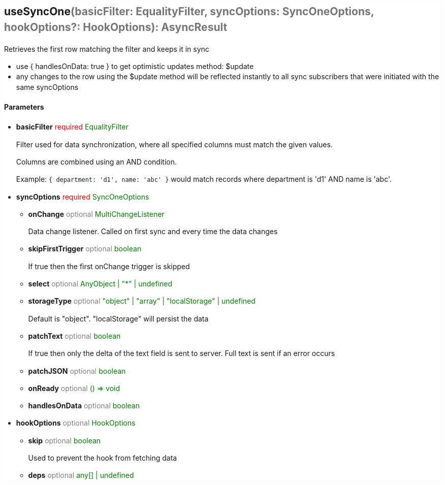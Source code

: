 ## useSyncOne<span style="opacity: 0.6;">(basicFilter: EqualityFilter, syncOptions: SyncOneOptions, hookOptions?: HookOptions): AsyncResult</span>
Retrieves the first row matching the filter and keeps it in sync
- use { handlesOnData: true } to get optimistic updates method: $update
- any changes to the row using the $update method will be reflected instantly
   to all sync subscribers that were initiated with the same syncOptions
#### Parameters

  - **basicFilter** <span style="color: red">required</span> <span style="color: green;">EqualityFilter</span>

    Filter used for data synchronization, where all specified columns must match the given values.
    
    Columns are combined using an AND condition.
    
    Example: `{ department: 'd1', name: 'abc' }` would match records where department is 'd1' AND name is 'abc'.
  - **syncOptions** <span style="color: red">required</span> <span style="color: green;">SyncOneOptions</span>
    - **onChange** <span style="color: grey">optional</span> <span style="color: green;">MultiChangeListener</span>

      Data change listener.
      Called on first sync and every time the data changes
    - **skipFirstTrigger** <span style="color: grey">optional</span> <span style="color: green;">boolean</span>

      If true then the first onChange trigger is skipped
    - **select** <span style="color: grey">optional</span> <span style="color: green;">AnyObject | "*" | undefined</span>
    - **storageType** <span style="color: grey">optional</span> <span style="color: green;">"object" | "array" | "localStorage" | undefined</span>

      Default is "object".
      "localStorage" will persist the data
    - **patchText** <span style="color: grey">optional</span> <span style="color: green;">boolean</span>

      If true then only the delta of the text field is sent to server.
      Full text is sent if an error occurs
    - **patchJSON** <span style="color: grey">optional</span> <span style="color: green;">boolean</span>
    - **onReady** <span style="color: grey">optional</span> <span style="color: green;">() =&gt; void</span>
    - **handlesOnData** <span style="color: grey">optional</span> <span style="color: green;">boolean</span>
  - **hookOptions** <span style="color: grey">optional</span> <span style="color: green;">HookOptions</span>
    - **skip** <span style="color: grey">optional</span> <span style="color: green;">boolean</span>

      Used to prevent the hook from fetching data
    - **deps** <span style="color: grey">optional</span> <span style="color: green;">any[] | undefined</span>
